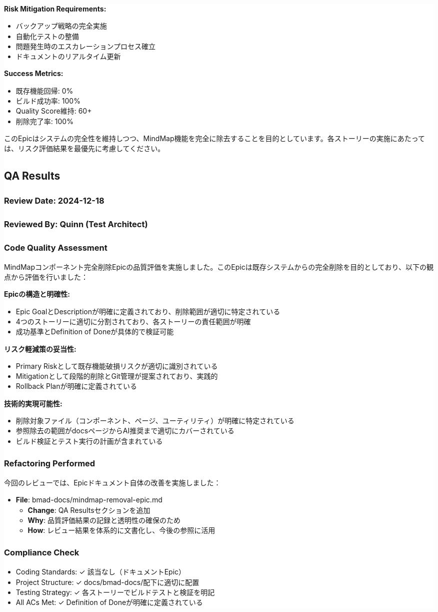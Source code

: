 **Risk Mitigation Requirements:**
- バックアップ戦略の完全実施
- 自動化テストの整備
- 問題発生時のエスカレーションプロセス確立
- ドキュメントのリアルタイム更新

**Success Metrics:**
- 既存機能回帰: 0%
- ビルド成功率: 100%
- Quality Score維持: 60+
- 削除完了率: 100%

このEpicはシステムの完全性を維持しつつ、MindMap機能を完全に除去することを目的としています。各ストーリーの実施にあたっては、リスク評価結果を最優先に考慮してください。

## QA Results

### Review Date: 2024-12-18

### Reviewed By: Quinn (Test Architect)

### Code Quality Assessment

MindMapコンポーネント完全削除Epicの品質評価を実施しました。このEpicは既存システムからの完全削除を目的としており、以下の観点から評価を行いました：

**Epicの構造と明確性:**
- Epic GoalとDescriptionが明確に定義されており、削除範囲が適切に特定されている
- 4つのストーリーに適切に分割されており、各ストーリーの責任範囲が明確
- 成功基準とDefinition of Doneが具体的で検証可能

**リスク軽減策の妥当性:**
- Primary Riskとして既存機能破損リスクが適切に識別されている
- Mitigationとして段階的削除とGit管理が提案されており、実践的
- Rollback Planが明確に定義されている

**技術的実現可能性:**
- 削除対象ファイル（コンポーネント、ページ、ユーティリティ）が明確に特定されている
- 参照除去の範囲がdocsページからAI推奨まで適切にカバーされている
- ビルド検証とテスト実行の計画が含まれている

### Refactoring Performed

今回のレビューでは、Epicドキュメント自体の改善を実施しました：

- **File**: bmad-docs/mindmap-removal-epic.md
  - **Change**: QA Resultsセクションを追加
  - **Why**: 品質評価結果の記録と透明性の確保のため
  - **How**: レビュー結果を体系的に文書化し、今後の参照に活用

### Compliance Check

- Coding Standards: ✓ 該当なし（ドキュメントEpic）
- Project Structure: ✓ docs/bmad-docs/配下に適切に配置
- Testing Strategy: ✓ 各ストーリーでビルドテストと検証を明記
- All ACs Met: ✓ Definition of Doneが明確に定義されている
